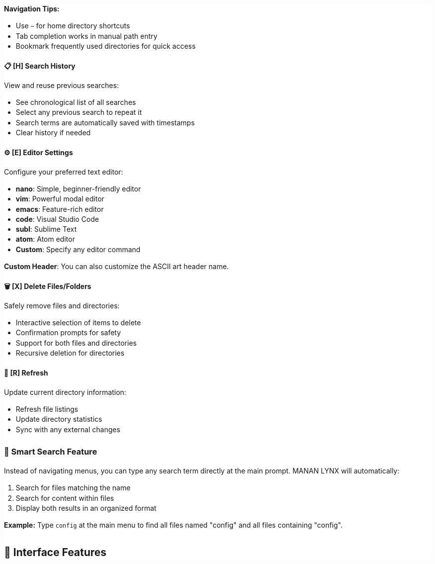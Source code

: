 **Navigation Tips:**
- Use `~` for home directory shortcuts
- Tab completion works in manual path entry
- Bookmark frequently used directories for quick access

#### 📋 [H] Search History
View and reuse previous searches:

- See chronological list of all searches
- Select any previous search to repeat it
- Search terms are automatically saved with timestamps
- Clear history if needed

#### ⚙️ [E] Editor Settings
Configure your preferred text editor:

- **nano**: Simple, beginner-friendly editor
- **vim**: Powerful modal editor
- **emacs**: Feature-rich editor
- **code**: Visual Studio Code
- **subl**: Sublime Text
- **atom**: Atom editor
- **Custom**: Specify any editor command

**Custom Header**: You can also customize the ASCII art header name.

#### 🗑️ [X] Delete Files/Folders
Safely remove files and directories:

- Interactive selection of items to delete
- Confirmation prompts for safety
- Support for both files and directories
- Recursive deletion for directories

#### 🔄 [R] Refresh
Update current directory information:

- Refresh file listings
- Update directory statistics
- Sync with any external changes

### 🧠 Smart Search Feature

Instead of navigating menus, you can type any search term directly at the main prompt. MANAN LYNX will automatically:

1. Search for files matching the name
2. Search for content within files
3. Display both results in an organized format

**Example:** Type `config` at the main menu to find all files named "config" and all files containing "config".

## 🎨 Interface Features
